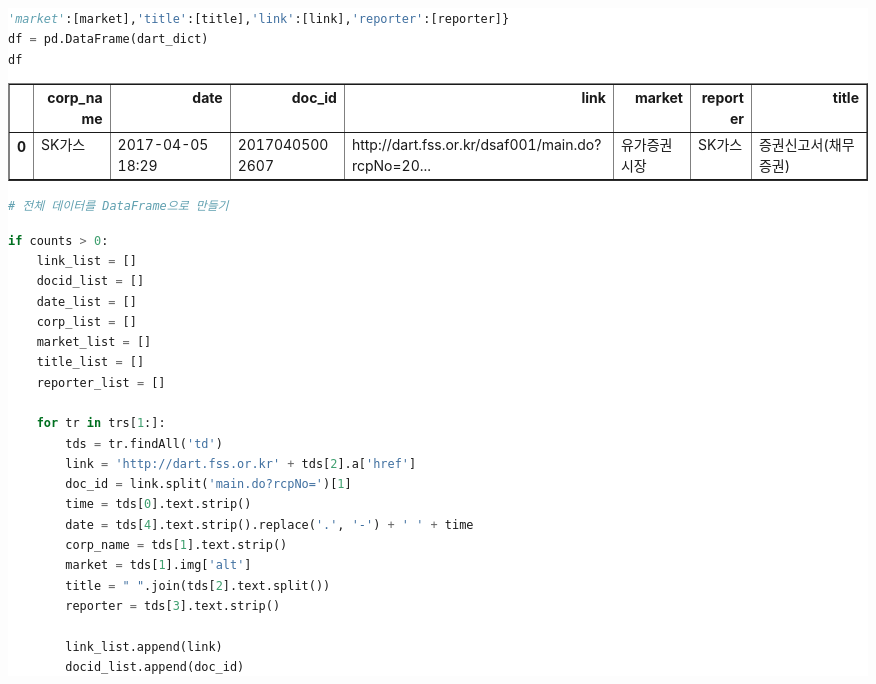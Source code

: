 ```python
'market':[market],'title':[title],'link':[link],'reporter':[reporter]}
df = pd.DataFrame(dart_dict)
df
```




<div>
<table border="1" class="dataframe">
  <thead>
    <tr style="text-align: right;">
      <th></th>
      <th>corp_name</th>
      <th>date</th>
      <th>doc_id</th>
      <th>link</th>
      <th>market</th>
      <th>reporter</th>
      <th>title</th>
    </tr>
  </thead>
  <tbody>
    <tr>
      <th>0</th>
      <td>SK가스</td>
      <td>2017-04-05 18:29</td>
      <td>20170405002607</td>
      <td>http://dart.fss.or.kr/dsaf001/main.do?rcpNo=20...</td>
      <td>유가증권시장</td>
      <td>SK가스</td>
      <td>증권신고서(채무증권)</td>
    </tr>
  </tbody>
</table>
</div>




```python
# 전체 데이터를 DataFrame으로 만들기
```


```python
if counts > 0:
    link_list = []
    docid_list = []
    date_list = []
    corp_list = []
    market_list = []
    title_list = []
    reporter_list = []
    
    for tr in trs[1:]:
        tds = tr.findAll('td')
        link = 'http://dart.fss.or.kr' + tds[2].a['href']
        doc_id = link.split('main.do?rcpNo=')[1]
        time = tds[0].text.strip()
        date = tds[4].text.strip().replace('.', '-') + ' ' + time
        corp_name = tds[1].text.strip()
        market = tds[1].img['alt']
        title = " ".join(tds[2].text.split())
        reporter = tds[3].text.strip()
        
        link_list.append(link)
        docid_list.append(doc_id)
```